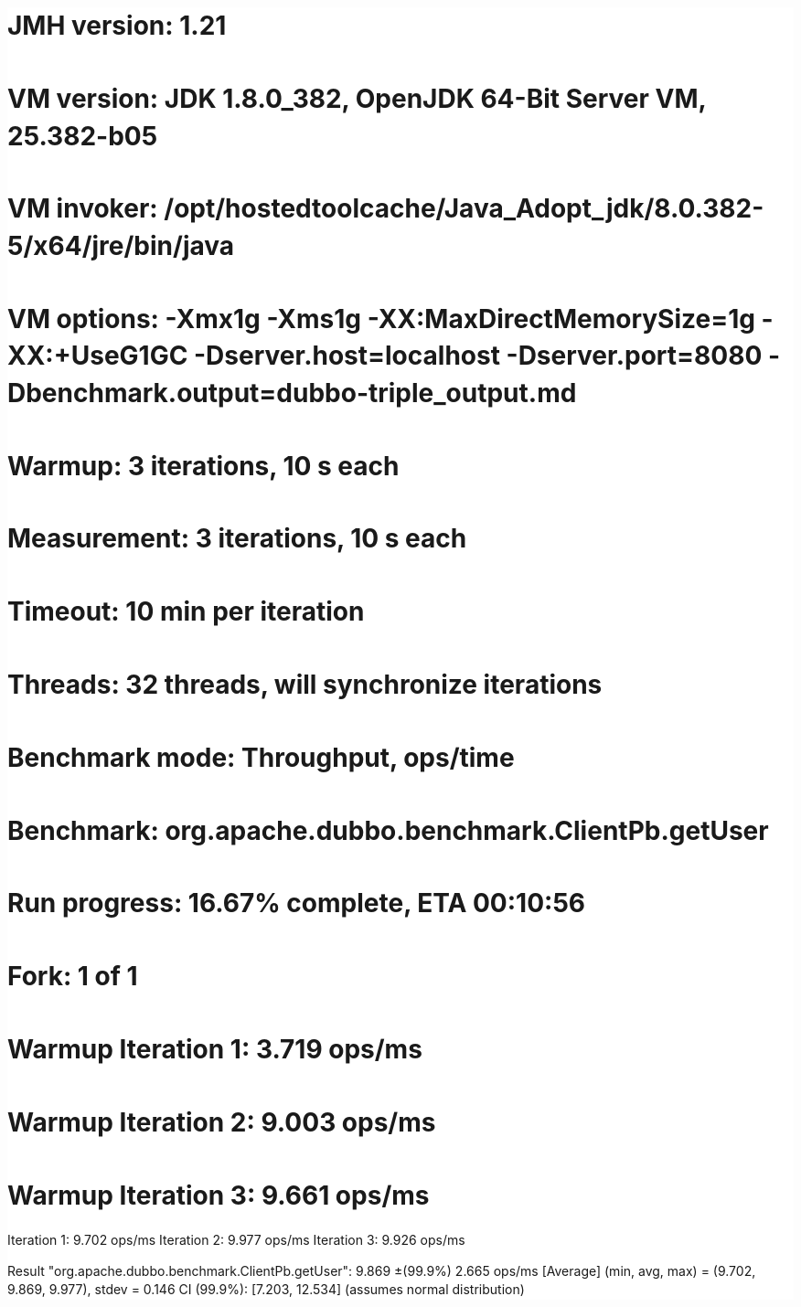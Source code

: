 
# JMH version: 1.21
# VM version: JDK 1.8.0_382, OpenJDK 64-Bit Server VM, 25.382-b05
# VM invoker: /opt/hostedtoolcache/Java_Adopt_jdk/8.0.382-5/x64/jre/bin/java
# VM options: -Xmx1g -Xms1g -XX:MaxDirectMemorySize=1g -XX:+UseG1GC -Dserver.host=localhost -Dserver.port=8080 -Dbenchmark.output=dubbo-triple_output.md
# Warmup: 3 iterations, 10 s each
# Measurement: 3 iterations, 10 s each
# Timeout: 10 min per iteration
# Threads: 32 threads, will synchronize iterations
# Benchmark mode: Throughput, ops/time
# Benchmark: org.apache.dubbo.benchmark.ClientPb.getUser

# Run progress: 16.67% complete, ETA 00:10:56
# Fork: 1 of 1
# Warmup Iteration   1: 3.719 ops/ms
# Warmup Iteration   2: 9.003 ops/ms
# Warmup Iteration   3: 9.661 ops/ms
Iteration   1: 9.702 ops/ms
Iteration   2: 9.977 ops/ms
Iteration   3: 9.926 ops/ms


Result "org.apache.dubbo.benchmark.ClientPb.getUser":
  9.869 ±(99.9%) 2.665 ops/ms [Average]
  (min, avg, max) = (9.702, 9.869, 9.977), stdev = 0.146
  CI (99.9%): [7.203, 12.534] (assumes normal distribution)
